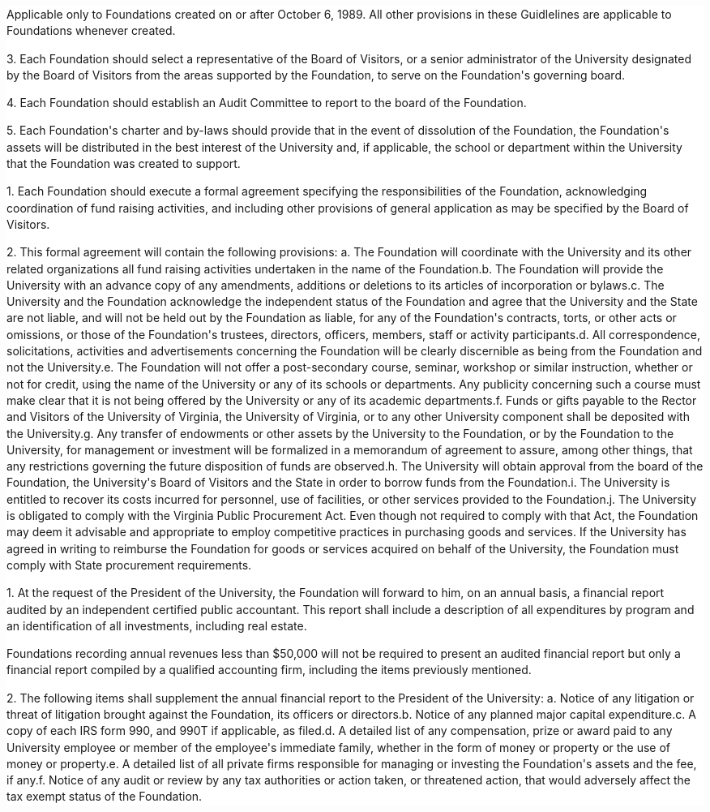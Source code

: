Applicable only to Foundations created on or after October 6, 1989. All other provisions in these Guidlelines are applicable to Foundations whenever created.

3\. Each Foundation should select a representative of the Board of Visitors, or a senior administrator of the University designated by the Board of Visitors from the areas supported by the Foundation, to serve on the Foundation's governing board.

4\. Each Foundation should establish an Audit Committee to report to the board of the Foundation.

5\. Each Foundation's charter and by-laws should provide that in the event of dissolution of the Foundation, the Foundation's assets will be distributed in the best interest of the University and, if applicable, the school or department within the University that the Foundation was created to support.

1\. Each Foundation should execute a formal agreement specifying the responsibilities of the Foundation, acknowledging coordination of fund raising activities, and including other provisions of general application as may be specified by the Board of Visitors.

2\. This formal agreement will contain the following provisions: a. The Foundation will coordinate with the University and its other related organizations all fund raising activities undertaken in the name of the Foundation.b. The Foundation will provide the University with an advance copy of any amendments, additions or deletions to its articles of incorporation or bylaws.c. The University and the Foundation acknowledge the independent status of the Foundation and agree that the University and the State are not liable, and will not be held out by the Foundation as liable, for any of the Foundation's contracts, torts, or other acts or omissions, or those of the Foundation's trustees, directors, officers, members, staff or activity participants.d. All correspondence, solicitations, activities and advertisements concerning the Foundation will be clearly discernible as being from the Foundation and not the University.e. The Foundation will not offer a post-secondary course, seminar, workshop or similar instruction, whether or not for credit, using the name of the University or any of its schools or departments. Any publicity concerning such a course must make clear that it is not being offered by the University or any of its academic departments.f. Funds or gifts payable to the Rector and Visitors of the University of Virginia, the University of Virginia, or to any other University component shall be deposited with the University.g. Any transfer of endowments or other assets by the University to the Foundation, or by the Foundation to the University, for management or investment will be formalized in a memorandum of agreement to assure, among other things, that any restrictions governing the future disposition of funds are observed.h. The University will obtain approval from the board of the Foundation, the University's Board of Visitors and the State in order to borrow funds from the Foundation.i. The University is entitled to recover its costs incurred for personnel, use of facilities, or other services provided to the Foundation.j. The University is obligated to comply with the Virginia Public Procurement Act. Even though not required to comply with that Act, the Foundation may deem it advisable and appropriate to employ competitive practices in purchasing goods and services. If the University has agreed in writing to reimburse the Foundation for goods or services acquired on behalf of the University, the Foundation must comply with State procurement requirements.

1\. At the request of the President of the University, the Foundation will forward to him, on an annual basis, a financial report audited by an independent certified public accountant. This report shall include a description of all expenditures by program and an identification of all investments, including real estate.

Foundations recording annual revenues less than $50,000 will not be required to present an audited financial report but only a financial report compiled by a qualified accounting firm, including the items previously mentioned.

2\. The following items shall supplement the annual financial report to the President of the University: a. Notice of any litigation or threat of litigation brought against the Foundation, its officers or directors.b. Notice of any planned major capital expenditure.c. A copy of each IRS form 990, and 990T if applicable, as filed.d. A detailed list of any compensation, prize or award paid to any University employee or member of the employee's immediate family, whether in the form of money or property or the use of money or property.e. A detailed list of all private firms responsible for managing or investing the Foundation's assets and the fee, if any.f. Notice of any audit or review by any tax authorities or action taken, or threatened action, that would adversely affect the tax exempt status of the Foundation.
